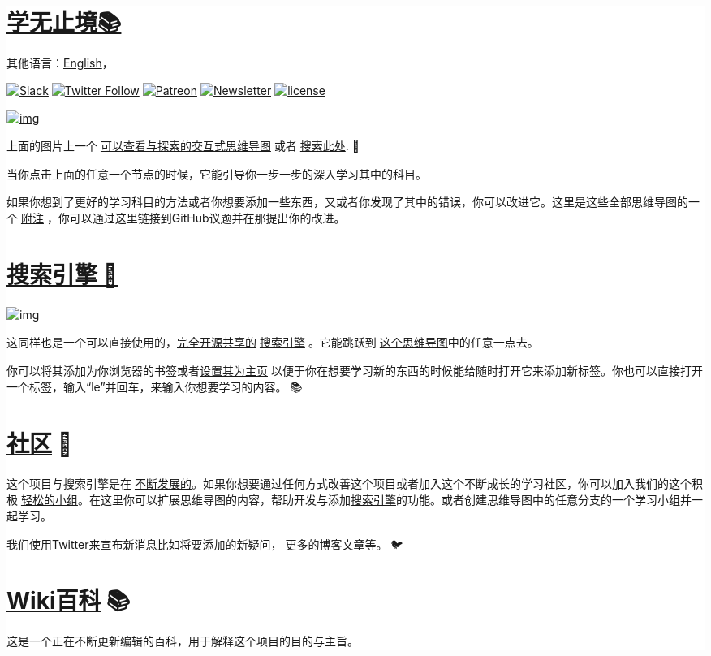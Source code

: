 # [学无止境📚](http://learn-anything.xyz/)
其他语言：[English](https://github.com/misaka10013/knowledge-map)，

[![Slack](https://img.shields.io/badge/Slack-channel-green.svg)](https://knowledge-map.slack.com/)
[![Twitter Follow](https://img.shields.io/twitter/follow/knowledge_map.svg?style=social&label=Follow&style=flat-square)](https://twitter.com/knowledge_map)
[![Patreon](https://img.shields.io/badge/patreon-115$-red.svg)](https://www.patreon.com/nikitavoloboev)
[![Newsletter](https://img.shields.io/badge/Newsletter-Sign%20up-ff69b4.svg)](http://twitter.us13.list-manage2.com/subscribe?u=b7f276d58f5c5f7136eff955d&id=12378547f7)
[![license](https://img.shields.io/github/license/mashape/apistatus.svg)](https://github.com/nikitavoloboev/knowledge-map/blob/master/LICENSE)


[<img width="2000" alt="img" src="http://i.imgur.com/M5HyAt8.png">](https://my.mindnode.com/KdeMPbxs8KPixsa5YUq5cphqJnQg81vpHaXcDX2i#-48.5,-680.3,-1)

上面的图片上一个 [可以查看与探索的交互式思维导图](https://my.mindnode.com/KdeMPbxs8KPixsa5YUq5cphqJnQg81vpHaXcDX2i#-48.5,-680.3,-1) 或者 [搜索此处](http://learn-anything.xyz/).  🔎

当你点击上面的任意一个节点的时候，它能引导你一步一步的深入学习其中的科目。

如果你想到了更好的学习科目的方法或者你想要添加一些东西，又或者你发现了其中的错误，你可以改进它。这里是这些全部思维导图的一个 [附注](http://i.imgur.com/XR6KpRL.png) ，你可以通过这里链接到GitHub议题并在那提出你的改进。 


# [搜索引擎 🔎](http://learn-anything.xyz)

<img width="600" alt="img" src="https://raw.githubusercontent.com/stylekit/img/master/i_want_to_learn.mp4.gif">

这同样也是一个可以直接使用的，[完全开源共享的](https://github.com/nikitavoloboev/knowledge-map-search-engine) [搜索引擎](http://learn-anything.xyz) 。它能跳跃到 [这个思维导图](https://my.mindnode.com/KdeMPbxs8KPixsa5YUq5cphqJnQg81vpHaXcDX2i#-48.5,-680.3,-1)中的任意一点去。

你可以将其添加为你浏览器的书签或者[设置其为主页](https://support.google.com/chrome/answer/95314?hl=en) 以便于你在想要学习新的东西的时候能给随时打开它来添加新标签。你也可以直接打开一个标签，输入“le”并回车，来输入你想要学习的内容。 📚

# [社区](https://knowledge-map.slack.com/shared_invite/MTgxNTYzMjIzNjM5LTE0OTQzMzA4MDAtYzY1YWY0ZDc0NQ) 👬

这个项目与搜索引擎是在 [不断发展的](https://ducksource.github.io/)。如果你想要通过任何方式改善这个项目或者加入这个不断成长的学习社区，你可以加入我们的这个积极 [轻松的小组](https://knowledge-map.slack.com/shared_invite/MTgxNTYzMjIzNjM5LTE0OTQzMzA4MDAtYzY1YWY0ZDc0NQ)。在这里你可以扩展思维导图的内容，帮助开发与添加[搜索引擎](https://github.com/nikitavoloboev/knowledge-map-search-engine)的功能。或者创建思维导图中的任意分支的一个学习小组并一起学习。

我们使用[Twitter](https://twitter.com/knowledge_map)来宣布新消息比如将要添加的新疑问， 更多的[博客文章](https://ducksource.github.io)等。 🐦

# [Wiki百科](https://github.com/nikitavoloboev/knowledge-map/wiki) 📚

这是一个正在不断更新编辑的百科，用于解释这个项目的目的与主旨。 
